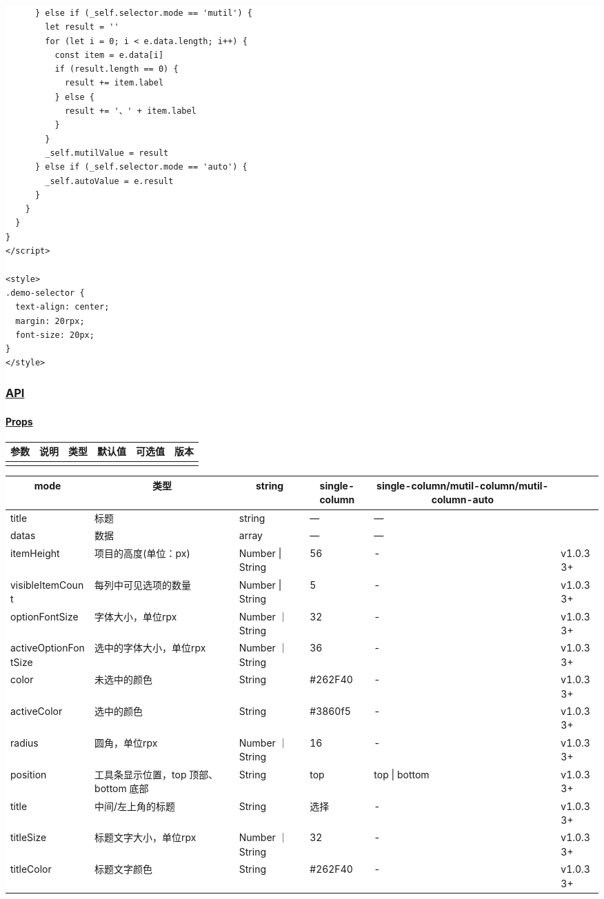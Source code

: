 ```vue
      } else if (_self.selector.mode == 'mutil') {
        let result = ''
        for (let i = 0; i < e.data.length; i++) {
          const item = e.data[i]
          if (result.length == 0) {
            result += item.label
          } else {
            result += '、' + item.label
          }
        }
        _self.mutilValue = result
      } else if (_self.selector.mode == 'auto') {
        _self.autoValue = e.result
      }
    }
  }
}
</script>

<style>
.demo-selector {
  text-align: center;
  margin: 20rpx;
  font-size: 20px;
}
</style>
```

### [API](http://mid.chinatowercom.cn:18080/appGuide/ui/selector.html#api)

#### [Props](http://mid.chinatowercom.cn:18080/appGuide/ui/selector.html#props)

| 参数 | 说明 | 类型 | 默认值 | 可选值 | 版本 |
| ---- | ---- | ---- | ------ | ------ | ---- |
|      |      |      |        |        |      |

| mode                 | 类型                                  | string           | single-column                             | single-column/mutil-column/mutil-column-auto |          |
| -------------------- | ------------------------------------- | ---------------- | ----------------------------------------- | -------------------------------------------- | -------- |
| title                | 标题                                  | string           | —                                         | —                                            |          |
| datas                | 数据                                  | array            | —                                         | —                                            |          |
| itemHeight           | 项目的高度(单位：px)                  | Number \| String | 56                                        | -                                            | v1.0.33+ |
| visibleItemCount     | 每列中可见选项的数量                  | Number \| String | 5                                         | -                                            | v1.0.33+ |
| optionFontSize       | 字体大小，单位rpx                     | Number ｜ String | 32                                        | -                                            | v1.0.33+ |
| activeOptionFontSize | 选中的字体大小，单位rpx               | Number ｜ String | 36                                        | -                                            | v1.0.33+ |
| color                | 未选中的颜色                          | String           | #262F40                                   | -                                            | v1.0.33+ |
| activeColor          | 选中的颜色                            | String           | #3860f5                                   | -                                            | v1.0.33+ |
| radius               | 圆角，单位rpx                         | Number ｜ String | 16                                        | -                                            | v1.0.33+ |
| position             | 工具条显示位置，top 顶部、bottom 底部 | String           | top                                       | top \| bottom                                | v1.0.33+ |
| title                | 中间/左上角的标题                     | String           | 选择                                      | -                                            | v1.0.33+ |
| titleSize            | 标题文字大小，单位rpx                 | Number ｜ String | 32                                        | -                                            | v1.0.33+ |
| titleColor           | 标题文字颜色                          | String           | #262F40                                   | -                                            | v1.0.33+ |